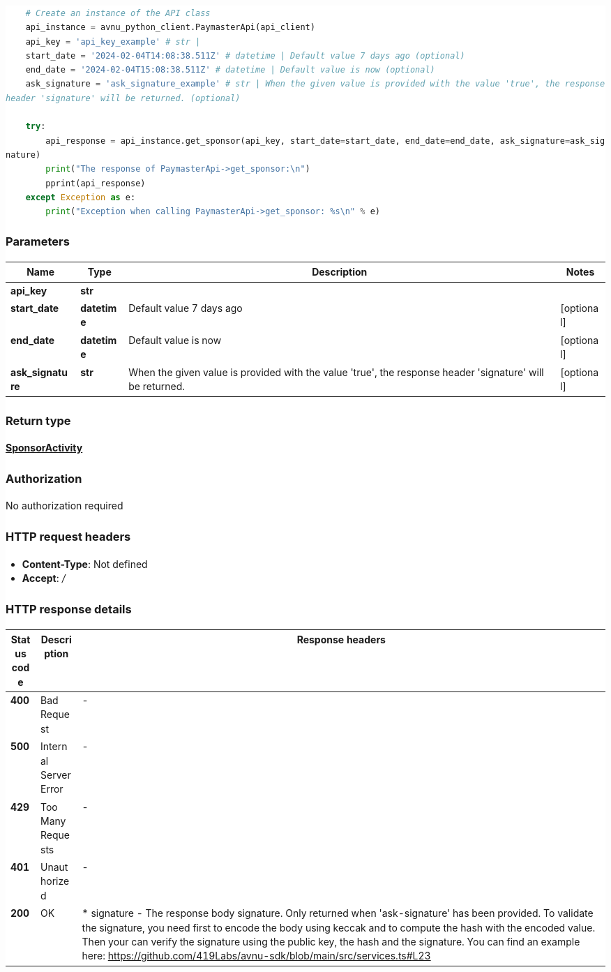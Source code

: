 ```python
    # Create an instance of the API class
    api_instance = avnu_python_client.PaymasterApi(api_client)
    api_key = 'api_key_example' # str | 
    start_date = '2024-02-04T14:08:38.511Z' # datetime | Default value 7 days ago (optional)
    end_date = '2024-02-04T15:08:38.511Z' # datetime | Default value is now (optional)
    ask_signature = 'ask_signature_example' # str | When the given value is provided with the value 'true', the response header 'signature' will be returned. (optional)

    try:
        api_response = api_instance.get_sponsor(api_key, start_date=start_date, end_date=end_date, ask_signature=ask_signature)
        print("The response of PaymasterApi->get_sponsor:\n")
        pprint(api_response)
    except Exception as e:
        print("Exception when calling PaymasterApi->get_sponsor: %s\n" % e)
```



### Parameters


Name | Type | Description  | Notes
------------- | ------------- | ------------- | -------------
 **api_key** | **str**|  | 
 **start_date** | **datetime**| Default value 7 days ago | [optional] 
 **end_date** | **datetime**| Default value is now | [optional] 
 **ask_signature** | **str**| When the given value is provided with the value &#39;true&#39;, the response header &#39;signature&#39; will be returned. | [optional] 

### Return type

[**SponsorActivity**](SponsorActivity.md)

### Authorization

No authorization required

### HTTP request headers

 - **Content-Type**: Not defined
 - **Accept**: */*

### HTTP response details

| Status code | Description | Response headers |
|-------------|-------------|------------------|
**400** | Bad Request |  -  |
**500** | Internal Server Error |  -  |
**429** | Too Many Requests |  -  |
**401** | Unauthorized |  -  |
**200** | OK |  * signature - The response body signature. Only returned when &#39;ask-signature&#39; has been provided. To validate the signature, you need first to encode the body using keccak and to compute the hash with the encoded value. Then your can verify the signature using the public key, the hash and the signature. You can find an example here: https://github.com/419Labs/avnu-sdk/blob/main/src/services.ts#L23 <br>  |
